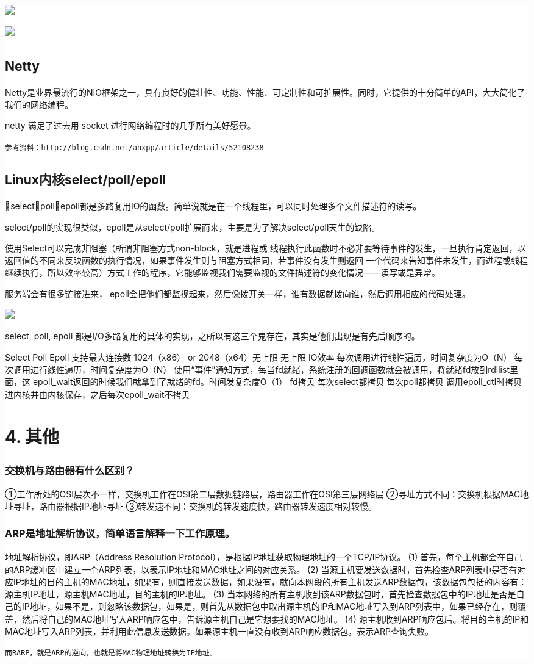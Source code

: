 ![](http://blog.anxpp.com/usr/uploads/2016/05/614169023.png)

![](http://blog.anxpp.com/usr/uploads/2016/05/3849862161.png)

## Netty

Netty是业界最流行的NIO框架之一，具有良好的健壮性、功能、性能、可定制性和可扩展性。同时，它提供的十分简单的API，大大简化了我们的网络编程。

netty 满足了过去用 socket 进行网络编程时的几乎所有美好愿景。

	
	参考资料：http://blog.csdn.net/anxpp/article/details/52108238


## Linux内核select/poll/epoll

select，poll，epoll都是多路复用IO的函数。简单说就是在一个线程里，可以同时处理多个文件描述符的读写。

select/poll的实现很类似，epoll是从select/poll扩展而来，主要是为了解决select/poll天生的缺陷。

使用Select可以完成非阻塞（所谓非阻塞方式non-block，就是进程或 线程执行此函数时不必非要等待事件的发生，一旦执行肯定返回，以返回值的不同来反映函数的执行情况，如果事件发生则与阻塞方式相同，若事件没有发生则返回 一个代码来告知事件未发生，而进程或线程继续执行，所以效率较高）方式工作的程序，它能够监视我们需要监视的文件描述符的变化情况——读写或是异常。

服务端会有很多链接进来， epoll会把他们都监视起来，然后像拨开关一样，谁有数据就拨向谁，然后调用相应的代码处理。

![](https://pic2.zhimg.com/18d8525aceddb840ea4c131002716221_b.jpg)

select, poll, epoll 都是I/O多路复用的具体的实现，之所以有这三个鬼存在，其实是他们出现是有先后顺序的。

Select Poll Epoll
支持最大连接数 1024（x86） or 2048（x64）无上限 无上限
IO效率 每次调用进行线性遍历，时间复杂度为O（N） 每次调用进行线性遍历，时间复杂度为O（N） 使用“事件”通知方式，每当fd就绪，系统注册的回调函数就会被调用，将就绪fd放到rdllist里面，这 epoll_wait返回的时候我们就拿到了就绪的fd。时间发复杂度O（1）
fd拷贝 每次select都拷贝 每次poll都拷贝 调用epoll_ctl时拷贝进内核并由内核保存，之后每次epoll_wait不拷贝

# 4. 其他

### 交换机与路由器有什么区别？
①工作所处的OSI层次不一样，交换机工作在OSI第二层数据链路层，路由器工作在OSI第三层网络层
②寻址方式不同：交换机根据MAC地址寻址，路由器根据IP地址寻址
③转发速不同：交换机的转发速度快，路由器转发速度相对较慢。


### ARP是地址解析协议，简单语言解释一下工作原理。
地址解析协议，即ARP（Address Resolution Protocol），是根据IP地址获取物理地址的一个TCP/IP协议。
(1) 首先，每个主机都会在自己的ARP缓冲区中建立一个ARP列表，以表示IP地址和MAC地址之间的对应关系。
(2) 当源主机要发送数据时，首先检查ARP列表中是否有对应IP地址的目的主机的MAC地址，如果有，则直接发送数据，如果没有，就向本网段的所有主机发送ARP数据包，该数据包包括的内容有：源主机IP地址，源主机MAC地址，目的主机的IP地址。
(3) 当本网络的所有主机收到该ARP数据包时，首先检查数据包中的IP地址是否是自己的IP地址，如果不是，则忽略该数据包，如果是，则首先从数据包中取出源主机的IP和MAC地址写入到ARP列表中，如果已经存在，则覆盖，然后将自己的MAC地址写入ARP响应包中，告诉源主机自己是它想要找的MAC地址。
(4) 源主机收到ARP响应包后。将目的主机的IP和MAC地址写入ARP列表，并利用此信息发送数据。如果源主机一直没有收到ARP响应数据包，表示ARP查询失败。

	而RARP，就是ARP的逆向，也就是将MAC物理地址转换为IP地址。

